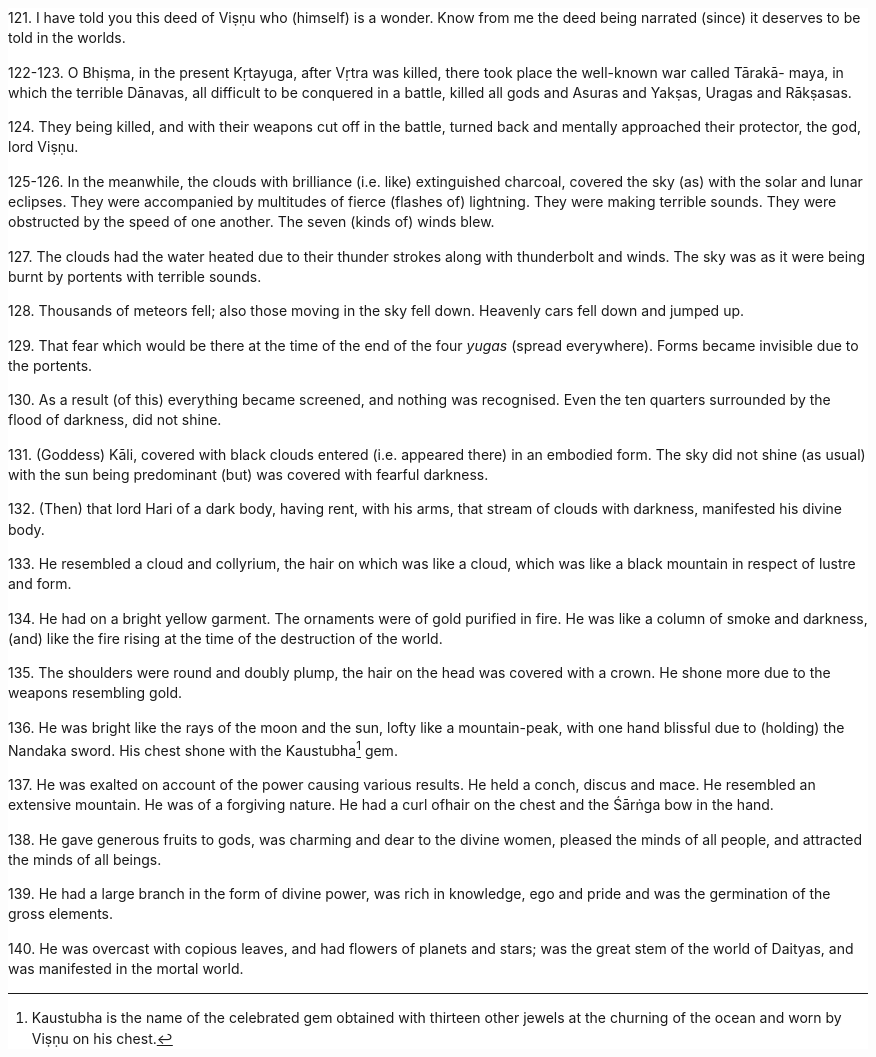 121\. I have told you this deed of Viṣṇu who (himself) is a wonder. Know from me the deed being narrated (since) it deserves to be told in the worlds.

122-123. O Bhiṣma, in the present Kṛtayuga, after Vṛtra was killed, there took place the well-known war called Tārakā- maya, in which the terrible Dānavas, all difficult to be conquered in a battle, killed all gods and Asuras and Yakṣas, Uragas and Rākṣasas.

124\. They being killed, and with their weapons cut off in the battle, turned back and mentally approached their protector, the god, lord Viṣṇu.

125-126. In the meanwhile, the clouds with brilliance (i.e. like) extinguished charcoal, covered the sky (as) with the solar and lunar eclipses. They were accompanied by multitudes of fierce (flashes of) lightning. They were making terrible sounds. They were obstructed by the speed of one another. The seven (kinds of) winds blew.

127\. The clouds had the water heated due to their thunder strokes along with thunderbolt and winds. The sky was as it were being burnt by portents with terrible sounds.

128\. Thousands of meteors fell; also those moving in the sky fell down. Heavenly cars fell down and jumped up.

129\. That fear which would be there at the time of the end of the four *yugas* (spread everywhere). Forms became invisible due to the portents.

130\. As a result (of this) everything became screened, and nothing was recognised. Even the ten quarters surrounded by the flood of darkness, did not shine.

131\. (Goddess) Kāli, covered with black clouds entered (i.e. appeared there) in an embodied form. The sky did not shine (as usual) with the sun being predominant (but) was covered with fearful darkness.

132\. (Then) that lord Hari of a dark body, having rent, with his arms, that stream of clouds with darkness, manifested his divine body.

133\. He resembled a cloud and collyrium, the hair on which was like a cloud, which was like a black mountain in respect of lustre and form.

134\. He had on a bright yellow garment. The ornaments were of gold purified in fire. He was like a column of smoke and darkness, (and) like the fire rising at the time of the destruction of the world.

135\. The shoulders were round and doubly plump, the hair on the head was covered with a crown. He shone more due to the weapons resembling gold.

136\. He was bright like the rays of the moon and the sun, lofty like a mountain-peak, with one hand blissful due to (holding) the Nandaka sword. His chest shone with the Kaustubha[^7] gem.

[^7]:  Kaustubha is the name of the celebrated gem obtained with thirteen other jewels at the churning of the ocean and worn by Viṣṇu on his chest.

137\. He was exalted on account of the power causing various results. He held a conch, discus and mace. He resembled an extensive mountain. He was of a forgiving nature. He had a curl ofhair on the chest and the Śārṅga bow in the hand.

138\. He gave generous fruits to gods, was charming and dear to the divine women, pleased the minds of all people, and attracted the minds of all beings.

139\. He had a large branch in the form of divine power, was rich in knowledge, ego and pride and was the germination of the gross elements.

140\. He was overcast with copious leaves, and had flowers of planets and stars; was the great stem of the world of Daityas, and was manifested in the mortal world.


[^1]:  The names of Dakṣa’s daughters given here arc different from those given in Chapter 6.
[^2]:  The names of the Rudras given here differ from those given in Chapter 6.
[^3]:  The names of other wives of Dharma, mentioned in Chapter 6, are not repeated here.
[^4]:  The names of the Ādityas mentioned here differ from those given in Chapter 6.
[^5]:  Anāyuṣā—This is daughter no. 5; see 73 above.
[^6]:  Muni—The name is not given in the list mentioned in v. 73 above; but it occurs in Chapter 6.
[^8]:  Nalva—A measure of distance equal to 400 hastas or cubits.
[^9]:  Śataghni—A kind of weapon used as a missile supposed by some to be a sort of rocket, but described by others as a huge stone studded with iron spikes and four tālas in height.